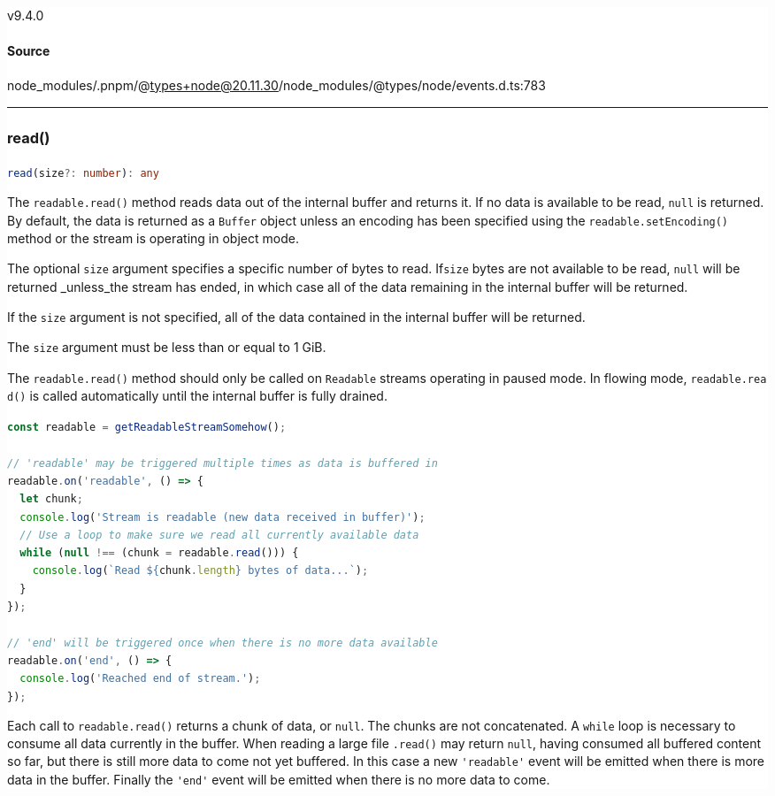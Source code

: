 v9.4.0

#### Source

node\_modules/.pnpm/@types+node@20.11.30/node\_modules/@types/node/events.d.ts:783

***

### read()

```ts
read(size?: number): any
```

The `readable.read()` method reads data out of the internal buffer and
returns it. If no data is available to be read, `null` is returned. By default,
the data is returned as a `Buffer` object unless an encoding has been
specified using the `readable.setEncoding()` method or the stream is operating
in object mode.

The optional `size` argument specifies a specific number of bytes to read. If`size` bytes are not available to be read, `null` will be returned _unless_the stream has ended, in which
case all of the data remaining in the internal
buffer will be returned.

If the `size` argument is not specified, all of the data contained in the
internal buffer will be returned.

The `size` argument must be less than or equal to 1 GiB.

The `readable.read()` method should only be called on `Readable` streams
operating in paused mode. In flowing mode, `readable.read()` is called
automatically until the internal buffer is fully drained.

```js
const readable = getReadableStreamSomehow();

// 'readable' may be triggered multiple times as data is buffered in
readable.on('readable', () => {
  let chunk;
  console.log('Stream is readable (new data received in buffer)');
  // Use a loop to make sure we read all currently available data
  while (null !== (chunk = readable.read())) {
    console.log(`Read ${chunk.length} bytes of data...`);
  }
});

// 'end' will be triggered once when there is no more data available
readable.on('end', () => {
  console.log('Reached end of stream.');
});
```

Each call to `readable.read()` returns a chunk of data, or `null`. The chunks
are not concatenated. A `while` loop is necessary to consume all data
currently in the buffer. When reading a large file `.read()` may return `null`,
having consumed all buffered content so far, but there is still more data to
come not yet buffered. In this case a new `'readable'` event will be emitted
when there is more data in the buffer. Finally the `'end'` event will be
emitted when there is no more data to come.
